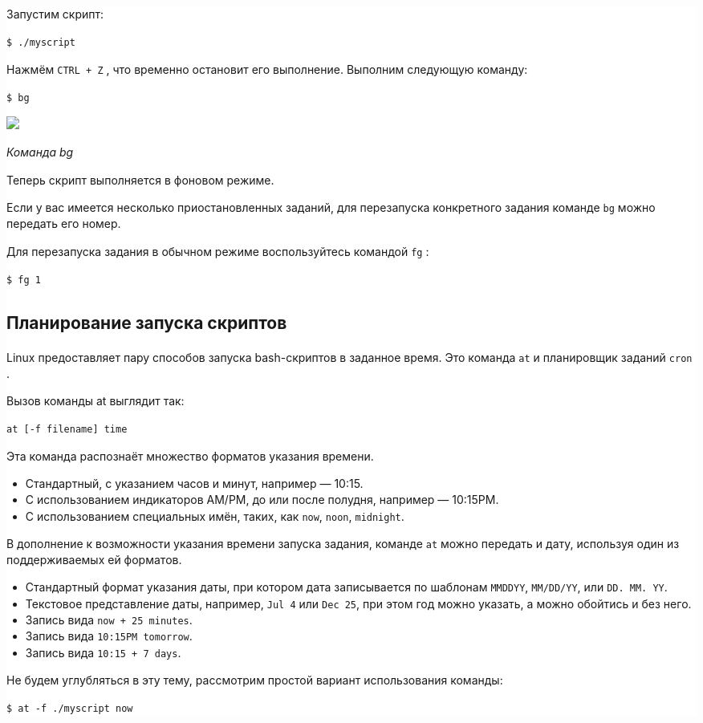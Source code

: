 Запустим скрипт:

```
$ ./myscript
```

Нажмём `CTRL + Z` , что временно остановит его выполнение. Выполним следующую команду:

```
$ bg
```

![](https://habr.com/img/image-loader.svg)

_Команда bg_

Теперь скрипт выполняется в фоновом режиме.

Если у вас имеется несколько приостановленных заданий, для перезапуска конкретного задания команде `bg` можно передать его номер.

Для перезапуска задания в обычном режиме воспользуйтесь командой `fg` :

```
$ fg 1
```

  

## Планирование запуска скриптов

Linux предоставляет пару способов запуска bash-скриптов в заданное время. Это команда `at` и планировщик заданий `cron` .

Вызов команды at выглядит так:

```
at [-f filename] time
```

Эта команда распознаёт множество форматов указания времени.

*   Стандартный, с указанием часов и минут, например — 10:15.
*   С использованием индикаторов AM/PM, до или после полудня, например — 10:15PM.
*   С использованием специальных имён, таких, как `now`, `noon`, `midnight`.

В дополнение к возможности указания времени запуска задания, команде `at` можно передать и дату, используя один из поддерживаемых ей форматов.

*   Стандартный формат указания даты, при котором дата записывается по шаблонам `MMDDYY`, `MM/DD/YY`, или `DD. MM. YY`.
*   Текстовое представление даты, например,  `Jul 4` или `Dec 25`, при этом год можно указать, а можно обойтись и без него.
*   Запись вида `now + 25 minutes`.
*   Запись вида `10:15PM tomorrow`.
*   Запись вида `10:15 + 7 days`.

Не будем углубляться в эту тему, рассмотрим простой вариант использования команды:

```
$ at -f ./myscript now
```

